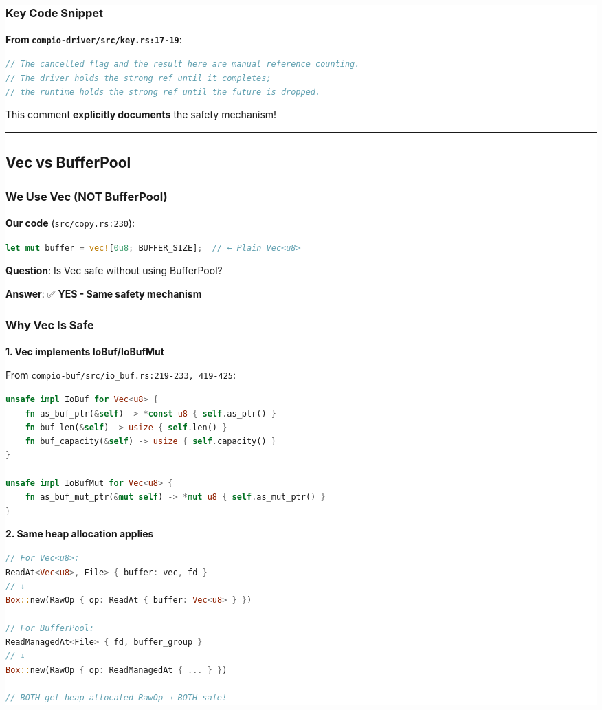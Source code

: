 ### Key Code Snippet

**From `compio-driver/src/key.rs:17-19`**:
```rust
// The cancelled flag and the result here are manual reference counting. 
// The driver holds the strong ref until it completes; 
// the runtime holds the strong ref until the future is dropped.
```

This comment **explicitly documents** the safety mechanism!

---

## Vec<u8> vs BufferPool

### We Use Vec<u8> (NOT BufferPool)

**Our code** (`src/copy.rs:230`):
```rust
let mut buffer = vec![0u8; BUFFER_SIZE];  // ← Plain Vec<u8>
```

**Question**: Is Vec<u8> safe without using BufferPool?

**Answer**: ✅ **YES - Same safety mechanism**

### Why Vec<u8> Is Safe

**1. Vec<u8> implements IoBuf/IoBufMut**

From `compio-buf/src/io_buf.rs:219-233, 419-425`:
```rust
unsafe impl IoBuf for Vec<u8> {
    fn as_buf_ptr(&self) -> *const u8 { self.as_ptr() }
    fn buf_len(&self) -> usize { self.len() }
    fn buf_capacity(&self) -> usize { self.capacity() }
}

unsafe impl IoBufMut for Vec<u8> {
    fn as_buf_mut_ptr(&mut self) -> *mut u8 { self.as_mut_ptr() }
}
```

**2. Same heap allocation applies**

```rust
// For Vec<u8>:
ReadAt<Vec<u8>, File> { buffer: vec, fd }
// ↓
Box::new(RawOp { op: ReadAt { buffer: Vec<u8> } })

// For BufferPool:
ReadManagedAt<File> { fd, buffer_group }
// ↓  
Box::new(RawOp { op: ReadManagedAt { ... } })

// BOTH get heap-allocated RawOp → BOTH safe!
```
